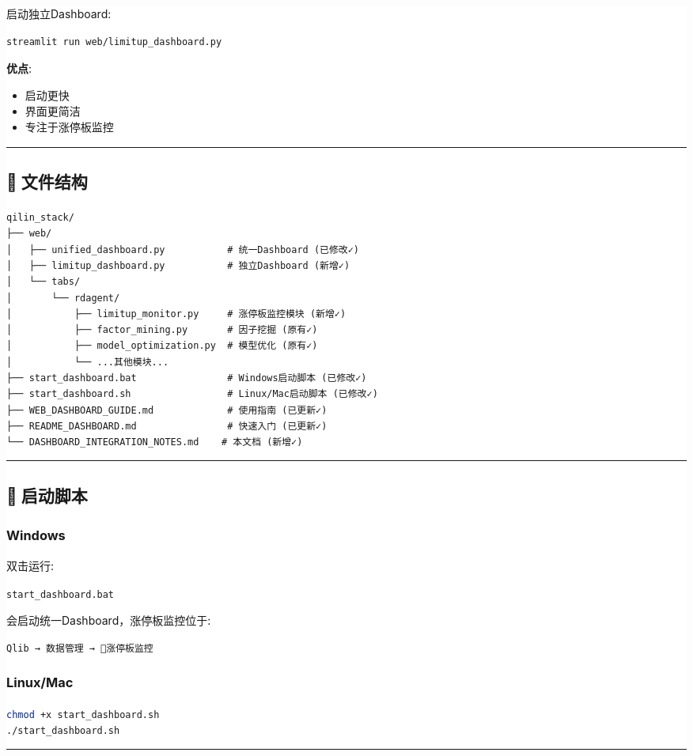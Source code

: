 启动独立Dashboard:
```bash
streamlit run web/limitup_dashboard.py
```

**优点**:
- 启动更快
- 界面更简洁
- 专注于涨停板监控

---

## 📂 文件结构

```
qilin_stack/
├── web/
│   ├── unified_dashboard.py           # 统一Dashboard (已修改✓)
│   ├── limitup_dashboard.py           # 独立Dashboard (新增✓)
│   └── tabs/
│       └── rdagent/
│           ├── limitup_monitor.py     # 涨停板监控模块 (新增✓)
│           ├── factor_mining.py       # 因子挖掘 (原有✓)
│           ├── model_optimization.py  # 模型优化 (原有✓)
│           └── ...其他模块...
├── start_dashboard.bat                # Windows启动脚本 (已修改✓)
├── start_dashboard.sh                 # Linux/Mac启动脚本 (已修改✓)
├── WEB_DASHBOARD_GUIDE.md             # 使用指南 (已更新✓)
├── README_DASHBOARD.md                # 快速入门 (已更新✓)
└── DASHBOARD_INTEGRATION_NOTES.md    # 本文档 (新增✓)
```

---

## 🚀 启动脚本

### Windows

双击运行:
```
start_dashboard.bat
```

会启动统一Dashboard，涨停板监控位于:
```
Qlib → 数据管理 → 🎯涨停板监控
```

### Linux/Mac

```bash
chmod +x start_dashboard.sh
./start_dashboard.sh
```

---
